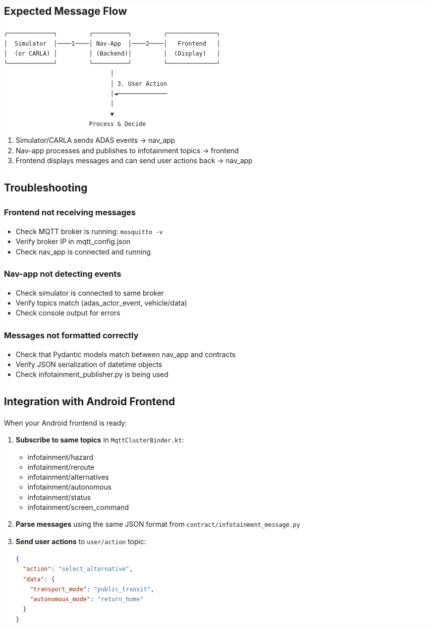 ## Expected Message Flow

```
┌─────────────┐         ┌──────────┐         ┌──────────────┐
│  Simulator  │────1────│ Nav-App  │────2────│   Frontend   │
│  (or CARLA) │         │ (Backend)│         │  (Display)   │
└─────────────┘         └──────────┘         └──────────────┘
                              │
                              │ 3. User Action
                              │◄──────────────
                              │
                              ▼
                        Process & Decide
```

1. Simulator/CARLA sends ADAS events → nav_app
2. Nav-app processes and publishes to infotainment topics → frontend
3. Frontend displays messages and can send user actions back → nav_app

## Troubleshooting

### Frontend not receiving messages
- Check MQTT broker is running: `mosquitto -v`
- Verify broker IP in mqtt_config.json
- Check nav_app is connected and running

### Nav-app not detecting events
- Check simulator is connected to same broker
- Verify topics match (adas_actor_event, vehicle/data)
- Check console output for errors

### Messages not formatted correctly
- Check that Pydantic models match between nav_app and contracts
- Verify JSON serialization of datetime objects
- Check infotainment_publisher.py is being used

## Integration with Android Frontend

When your Android frontend is ready:

1. **Subscribe to same topics** in `MqttClusterBinder.kt`:
   - infotainment/hazard
   - infotainment/reroute
   - infotainment/alternatives
   - infotainment/autonomous
   - infotainment/status
   - infotainment/screen_command

2. **Parse messages** using the same JSON format from `contract/infotainment_message.py`

3. **Send user actions** to `user/action` topic:
   ```json
   {
     "action": "select_alternative",
     "data": {
       "transport_mode": "public_transit",
       "autonomous_mode": "return_home"
     }
   }
   ```
